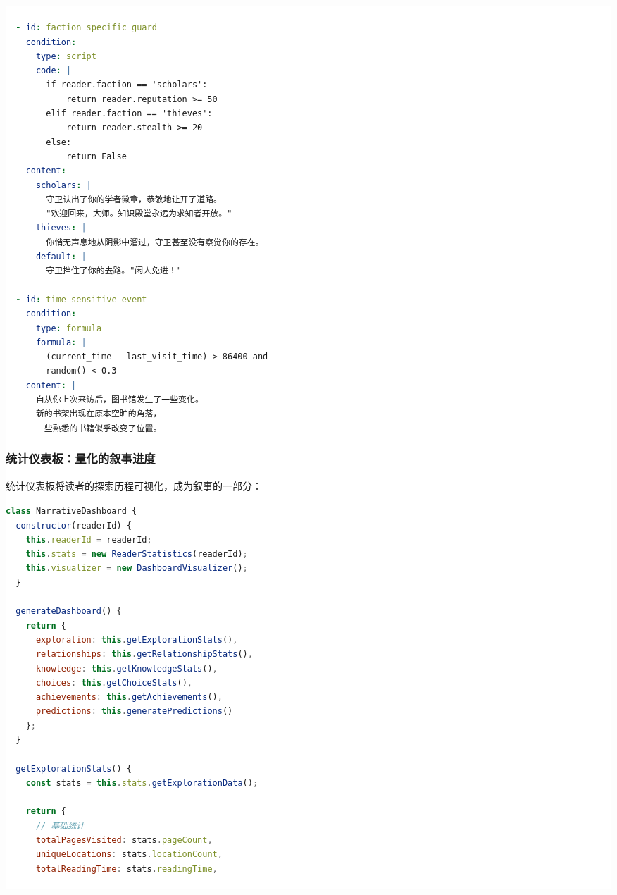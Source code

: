 ```yaml

  - id: faction_specific_guard
    condition:
      type: script
      code: |
        if reader.faction == 'scholars':
            return reader.reputation >= 50
        elif reader.faction == 'thieves':
            return reader.stealth >= 20
        else:
            return False
    content:
      scholars: |
        守卫认出了你的学者徽章，恭敬地让开了道路。
        "欢迎回来，大师。知识殿堂永远为求知者开放。"
      thieves: |
        你悄无声息地从阴影中溜过，守卫甚至没有察觉你的存在。
      default: |
        守卫挡住了你的去路。"闲人免进！"

  - id: time_sensitive_event
    condition:
      type: formula
      formula: |
        (current_time - last_visit_time) > 86400 and 
        random() < 0.3
    content: |
      自从你上次来访后，图书馆发生了一些变化。
      新的书架出现在原本空旷的角落，
      一些熟悉的书籍似乎改变了位置。
```

### 统计仪表板：量化的叙事进度

统计仪表板将读者的探索历程可视化，成为叙事的一部分：

```javascript
class NarrativeDashboard {
  constructor(readerId) {
    this.readerId = readerId;
    this.stats = new ReaderStatistics(readerId);
    this.visualizer = new DashboardVisualizer();
  }
  
  generateDashboard() {
    return {
      exploration: this.getExplorationStats(),
      relationships: this.getRelationshipStats(),
      knowledge: this.getKnowledgeStats(),
      choices: this.getChoiceStats(),
      achievements: this.getAchievements(),
      predictions: this.generatePredictions()
    };
  }
  
  getExplorationStats() {
    const stats = this.stats.getExplorationData();
    
    return {
      // 基础统计
      totalPagesVisited: stats.pageCount,
      uniqueLocations: stats.locationCount,
      totalReadingTime: stats.readingTime,
      
```